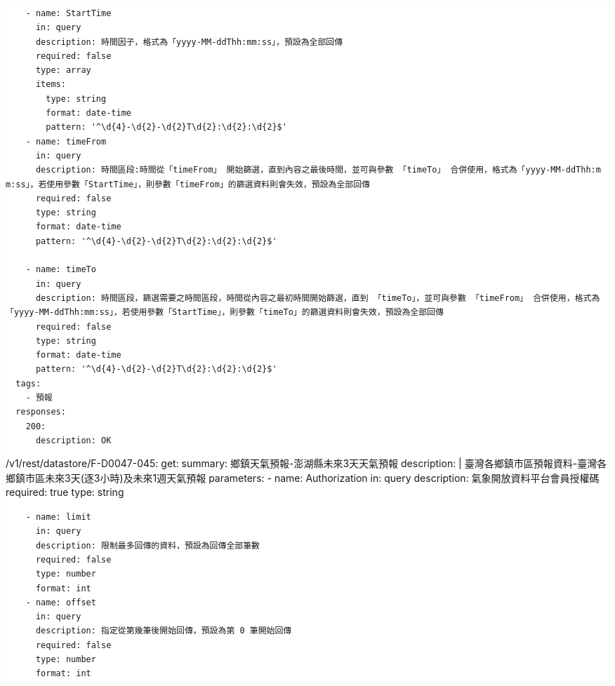         - name: StartTime
          in: query
          description: 時間因子，格式為「yyyy-MM-ddThh:mm:ss」，預設為全部回傳
          required: false
          type: array
          items:
            type: string
            format: date-time
            pattern: '^\d{4}-\d{2}-\d{2}T\d{2}:\d{2}:\d{2}$'
        - name: timeFrom
          in: query
          description: 時間區段:時間從「timeFrom」 開始篩選，直到內容之最後時間，並可與參數 「timeTo」 合併使用，格式為「yyyy-MM-ddThh:mm:ss」，若使用參數「StartTime」，則參數「timeFrom」的篩選資料則會失效，預設為全部回傳
          required: false
          type: string
          format: date-time
          pattern: '^\d{4}-\d{2}-\d{2}T\d{2}:\d{2}:\d{2}$'

        - name: timeTo
          in: query
          description: 時間區段，篩選需要之時間區段，時間從內容之最初時間開始篩選，直到 「timeTo」，並可與參數 「timeFrom」 合併使用，格式為「yyyy-MM-ddThh:mm:ss」，若使用參數「StartTime」，則參數「timeTo」的篩選資料則會失效，預設為全部回傳
          required: false
          type: string
          format: date-time
          pattern: '^\d{4}-\d{2}-\d{2}T\d{2}:\d{2}:\d{2}$'
      tags:
        - 預報
      responses:
        200:
          description: OK


  /v1/rest/datastore/F-D0047-045:
    get:
      summary: 鄉鎮天氣預報-澎湖縣未來3天天氣預報
      description: |
        臺灣各鄉鎮市區預報資料-臺灣各鄉鎮市區未來3天(逐3小時)及未來1週天氣預報
      parameters:
        - name: Authorization
          in: query
          description: 氣象開放資料平台會員授權碼
          required: true
          type: string

        - name: limit
          in: query
          description: 限制最多回傳的資料，預設為回傳全部筆數
          required: false
          type: number
          format: int
        - name: offset
          in: query
          description: 指定從第幾筆後開始回傳，預設為第 0 筆開始回傳
          required: false
          type: number
          format: int
